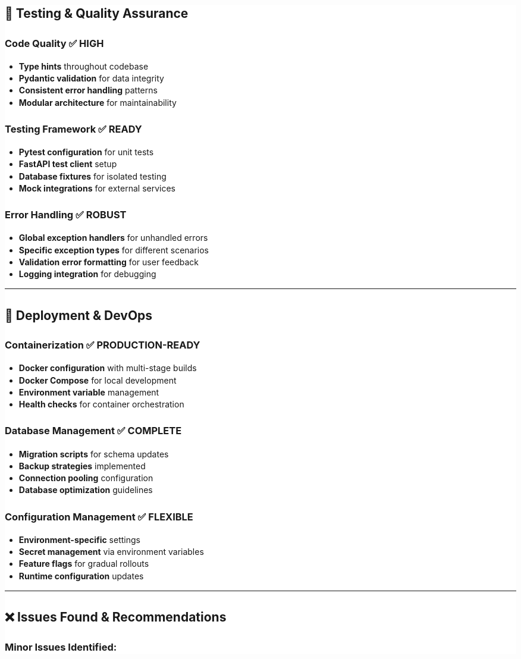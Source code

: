 
## 🧪 Testing & Quality Assurance

### Code Quality ✅ HIGH
- **Type hints** throughout codebase
- **Pydantic validation** for data integrity
- **Consistent error handling** patterns
- **Modular architecture** for maintainability

### Testing Framework ✅ READY
- **Pytest configuration** for unit tests
- **FastAPI test client** setup
- **Database fixtures** for isolated testing
- **Mock integrations** for external services

### Error Handling ✅ ROBUST
- **Global exception handlers** for unhandled errors
- **Specific exception types** for different scenarios
- **Validation error formatting** for user feedback
- **Logging integration** for debugging

---

## 🚀 Deployment & DevOps

### Containerization ✅ PRODUCTION-READY
- **Docker configuration** with multi-stage builds
- **Docker Compose** for local development
- **Environment variable** management
- **Health checks** for container orchestration

### Database Management ✅ COMPLETE
- **Migration scripts** for schema updates
- **Backup strategies** implemented
- **Connection pooling** configuration
- **Database optimization** guidelines

### Configuration Management ✅ FLEXIBLE
- **Environment-specific** settings
- **Secret management** via environment variables
- **Feature flags** for gradual rollouts
- **Runtime configuration** updates

---

## ❌ Issues Found & Recommendations

### Minor Issues Identified:
